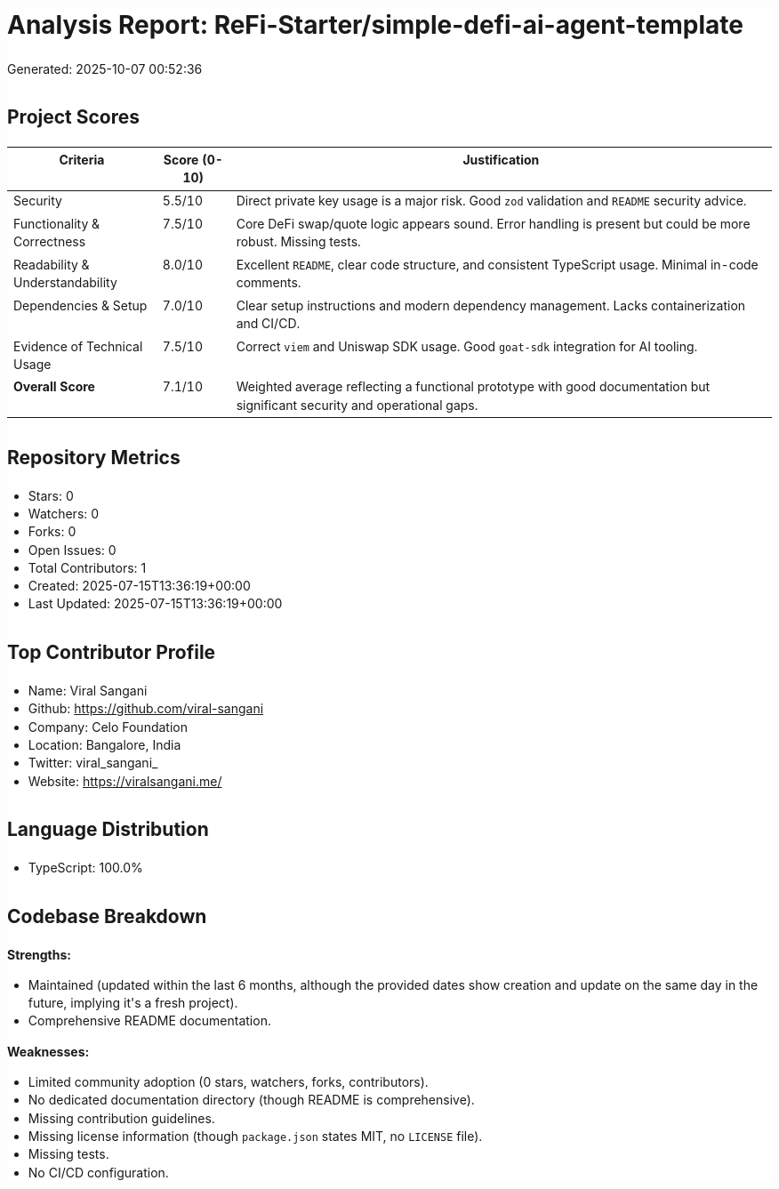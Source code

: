 # Analysis Report: ReFi-Starter/simple-defi-ai-agent-template

Generated: 2025-10-07 00:52:36

## Project Scores

| Criteria | Score (0-10) | Justification |
|----------|--------------|---------------|
| Security | 5.5/10 | Direct private key usage is a major risk. Good `zod` validation and `README` security advice. |
| Functionality & Correctness | 7.5/10 | Core DeFi swap/quote logic appears sound. Error handling is present but could be more robust. Missing tests. |
| Readability & Understandability | 8.0/10 | Excellent `README`, clear code structure, and consistent TypeScript usage. Minimal in-code comments. |
| Dependencies & Setup | 7.0/10 | Clear setup instructions and modern dependency management. Lacks containerization and CI/CD. |
| Evidence of Technical Usage | 7.5/10 | Correct `viem` and Uniswap SDK usage. Good `goat-sdk` integration for AI tooling. |
| **Overall Score** | 7.1/10 | Weighted average reflecting a functional prototype with good documentation but significant security and operational gaps. |

## Repository Metrics
- Stars: 0
- Watchers: 0
- Forks: 0
- Open Issues: 0
- Total Contributors: 1
- Created: 2025-07-15T13:36:19+00:00
- Last Updated: 2025-07-15T13:36:19+00:00

## Top Contributor Profile
- Name: Viral Sangani
- Github: https://github.com/viral-sangani
- Company: Celo Foundation
- Location: Bangalore, India
- Twitter: viral_sangani_
- Website: https://viralsangani.me/

## Language Distribution
- TypeScript: 100.0%

## Codebase Breakdown
**Strengths:**
- Maintained (updated within the last 6 months, although the provided dates show creation and update on the same day in the future, implying it's a fresh project).
- Comprehensive README documentation.

**Weaknesses:**
- Limited community adoption (0 stars, watchers, forks, contributors).
- No dedicated documentation directory (though README is comprehensive).
- Missing contribution guidelines.
- Missing license information (though `package.json` states MIT, no `LICENSE` file).
- Missing tests.
- No CI/CD configuration.
